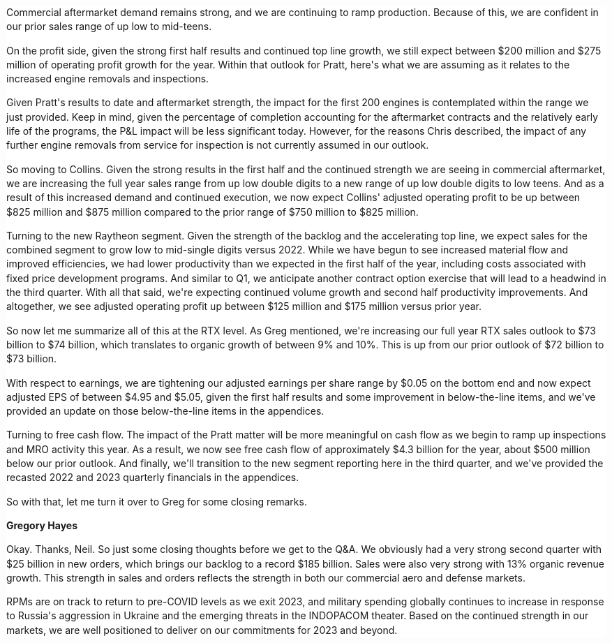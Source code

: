 Commercial aftermarket demand remains strong, and we are continuing to ramp production. Because of this, we are confident in our prior sales range of up low to mid-teens. 

On the profit side, given the strong first half results and continued top line growth, we still expect between $200 million and $275 million of operating profit growth for the year. Within that outlook for Pratt, here's what we are assuming as it relates to the increased engine removals and inspections. 

Given Pratt's results to date and aftermarket strength, the impact for the first 200 engines is contemplated within the range we just provided. Keep in mind, given the percentage of completion accounting for the aftermarket contracts and the relatively early life of the programs, the P&L impact will be less significant today. However, for the reasons Chris described, the impact of any further engine removals from service for inspection is not currently assumed in our outlook. 

So moving to Collins. Given the strong results in the first half and the continued strength we are seeing in commercial aftermarket, we are increasing the full year sales range from up low double digits to a new range of up low double digits to low teens. And as a result of this increased demand and continued execution, we now expect Collins' adjusted operating profit to be up between $825 million and $875 million compared to the prior range of $750 million to $825 million. 

Turning to the new Raytheon segment. Given the strength of the backlog and the accelerating top line, we expect sales for the combined segment to grow low to mid-single digits versus 2022. While we have begun to see increased material flow and improved efficiencies, we had lower productivity than we expected in the first half of the year, including costs associated with fixed price development programs. And similar to Q1, we anticipate another contract option exercise that will lead to a headwind in the third quarter. With all that said, we're expecting continued volume growth and second half productivity improvements. And altogether, we see adjusted operating profit up between $125 million and $175 million versus prior year. 

So now let me summarize all of this at the RTX level. As Greg mentioned, we're increasing our full year RTX sales outlook to $73 billion to $74 billion, which translates to organic growth of between 9% and 10%. This is up from our prior outlook of $72 billion to $73 billion. 

With respect to earnings, we are tightening our adjusted earnings per share range by $0.05 on the bottom end and now expect adjusted EPS of between $4.95 and $5.05, given the first half results and some improvement in below-the-line items, and we've provided an update on those below-the-line items in the appendices. 

Turning to free cash flow. The impact of the Pratt matter will be more meaningful on cash flow as we begin to ramp up inspections and MRO activity this year. As a result, we now see free cash flow of approximately $4.3 billion for the year, about $500 million below our prior outlook. And finally, we'll transition to the new segment reporting here in the third quarter, and we've provided the recasted 2022 and 2023 quarterly financials in the appendices. 

So with that, let me turn it over to Greg for some closing remarks.

**Gregory Hayes**

Okay. Thanks, Neil. So just some closing thoughts before we get to the Q&A. We obviously had a very strong second quarter with $25 billion in new orders, which brings our backlog to a record $185 billion. Sales were also very strong with 13% organic revenue growth. This strength in sales and orders reflects the strength in both our commercial aero and defense markets. 

RPMs are on track to return to pre-COVID levels as we exit 2023, and military spending globally continues to increase in response to Russia's aggression in Ukraine and the emerging threats in the INDOPACOM theater. Based on the continued strength in our markets, we are well positioned to deliver on our commitments for 2023 and beyond. 
